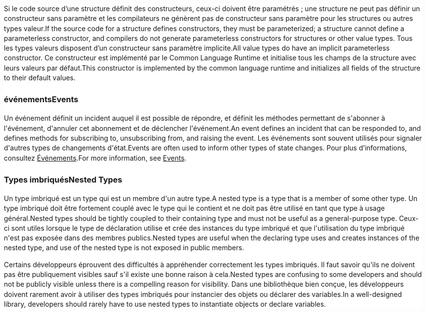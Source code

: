  <span data-ttu-id="0b67d-321">Si le code source d’une structure définit des constructeurs, ceux-ci doivent être paramétrés ; une structure ne peut pas définir un constructeur sans paramètre et les compilateurs ne génèrent pas de constructeur sans paramètre pour les structures ou autres types valeur.</span><span class="sxs-lookup"><span data-stu-id="0b67d-321">If the source code for a structure defines constructors, they must be parameterized; a structure cannot define a parameterless constructor, and compilers do not generate parameterless constructors for structures or other value types.</span></span> <span data-ttu-id="0b67d-322">Tous les types valeurs disposent d’un constructeur sans paramètre implicite.</span><span class="sxs-lookup"><span data-stu-id="0b67d-322">All value types do have an implicit parameterless constructor.</span></span> <span data-ttu-id="0b67d-323">Ce constructeur est implémenté par le Common Language Runtime et initialise tous les champs de la structure avec leurs valeurs par défaut.</span><span class="sxs-lookup"><span data-stu-id="0b67d-323">This constructor is implemented by the common language runtime and initializes all fields of the structure to their default values.</span></span>  
  
<a name="Events"></a>   
### <a name="events"></a><span data-ttu-id="0b67d-324">événements</span><span class="sxs-lookup"><span data-stu-id="0b67d-324">Events</span></span>  
 <span data-ttu-id="0b67d-325">Un événement définit un incident auquel il est possible de répondre, et définit les méthodes permettant de s'abonner à l'événement, d'annuler cet abonnement et de déclencher l'événement.</span><span class="sxs-lookup"><span data-stu-id="0b67d-325">An event defines an incident that can be responded to, and defines methods for subscribing to, unsubscribing from, and raising the event.</span></span> <span data-ttu-id="0b67d-326">Les événements sont souvent utilisés pour signaler d'autres types de changements d'état.</span><span class="sxs-lookup"><span data-stu-id="0b67d-326">Events are often used to inform other types of state changes.</span></span> <span data-ttu-id="0b67d-327">Pour plus d’informations, consultez [Événements](../../../docs/standard/events/index.md).</span><span class="sxs-lookup"><span data-stu-id="0b67d-327">For more information, see [Events](../../../docs/standard/events/index.md).</span></span>  
  
<a name="NestedTypes"></a>   
### <a name="nested-types"></a><span data-ttu-id="0b67d-328">Types imbriqués</span><span class="sxs-lookup"><span data-stu-id="0b67d-328">Nested Types</span></span>  
 <span data-ttu-id="0b67d-329">Un type imbriqué est un type qui est un membre d'un autre type.</span><span class="sxs-lookup"><span data-stu-id="0b67d-329">A nested type is a type that is a member of some other type.</span></span> <span data-ttu-id="0b67d-330">Un type imbriqué doit être fortement couplé avec le type qui le contient et ne doit pas être utilisé en tant que type à usage général.</span><span class="sxs-lookup"><span data-stu-id="0b67d-330">Nested types should be tightly coupled to their containing type and must not be useful as a general-purpose type.</span></span> <span data-ttu-id="0b67d-331">Ceux-ci sont utiles lorsque le type de déclaration utilise et crée des instances du type imbriqué et que l'utilisation du type imbriqué n'est pas exposée dans des membres publics.</span><span class="sxs-lookup"><span data-stu-id="0b67d-331">Nested types are useful when the declaring type uses and creates instances of the nested type, and use of the nested type is not exposed in public members.</span></span>  
  
 <span data-ttu-id="0b67d-332">Certains développeurs éprouvent des difficultés à appréhender correctement les types imbriqués. Il faut savoir qu'ils ne doivent pas être publiquement visibles sauf s'il existe une bonne raison à cela.</span><span class="sxs-lookup"><span data-stu-id="0b67d-332">Nested types are confusing to some developers and should not be publicly visible unless there is a compelling reason for visibility.</span></span> <span data-ttu-id="0b67d-333">Dans une bibliothèque bien conçue, les développeurs doivent rarement avoir à utiliser des types imbriqués pour instancier des objets ou déclarer des variables.</span><span class="sxs-lookup"><span data-stu-id="0b67d-333">In a well-designed library, developers should rarely have to use nested types to instantiate objects or declare variables.</span></span>  
